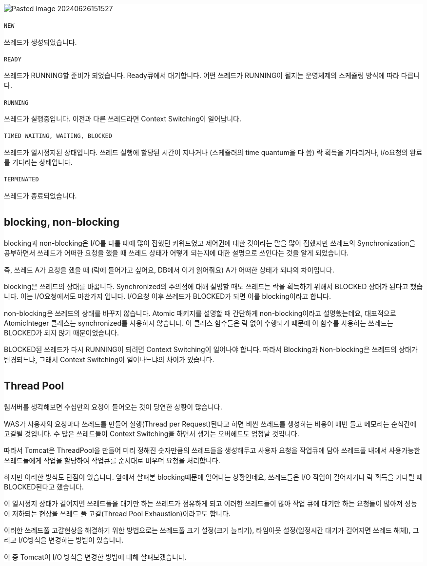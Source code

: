 ![Pasted image 20240626151527](https://github.com/jinkshower/learned/assets/135244018/89846ac1-a456-42e3-95a0-cd9f6f86c7ac)

`NEW`

쓰레드가 생성되었습니다.

`READY`

쓰레드가 RUNNING할 준비가 되었습니다. Ready큐에서 대기합니다. 어떤 쓰레드가 RUNNING이 될지는 운영체제의 스케쥴링 방식에 따라 다릅니다.

`RUNNING`

쓰레드가 실행중입니다. 이전과 다른 쓰레드라면 Context Switching이 일어납니다.

`TIMED WAITING, WAITING, BLOCKED`

쓰레드가 일시정지된 상태입니다. 쓰레드 실행에 할당된 시간이 지나거나 (스케쥴러의 time quantum을 다 씀) 락 획득을 기다리거나, i/o요청의 완료를 기다리는 상태입니다.

`TERMINATED`

쓰레드가 종료되었습니다.

## blocking, non-blocking

blocking과 non-blocking은 I/O를 다룰 때에 많이 접했던 키워드였고 제어권에 대한 것이라는 말을 많이 접했지만 쓰레드의 Synchronization을 공부하면서 쓰레드가 어떠한 요청을 했을 때 쓰레드 상태가 어떻게 되는지에 대한 설명으로 쓰인다는 것을 알게 되었습니다.

즉, 쓰레드 A가 요청을 했을 때 (락에 들어가고 싶어요, DB에서 이거 읽어줘요) A가 어떠한 상태가 되냐의 차이입니다.

blocking은 쓰레드의 상태를 바꿉니다.  Synchronized의 주의점에 대해 설명할 때도 쓰레드는 락을 획득하기 위해서 BLOCKED 상태가 된다고 했습니다. 이는 I/O요청에서도 마찬가지 입니다. I/O요청 이후 쓰레드가 BLOCKED가 되면 이를 blocking이라고 합니다.

non-blocking은 쓰레드의 상태를 바꾸지 않습니다. Atomic 패키지를 설명할 때 간단하게 non-blocking이라고 설명했는데요, 대표적으로 AtomicInteger 클래스는 synchronized를 사용하지 않습니다. 이 클래스 함수들은 락 없이 수행되기 때문에 이 함수를 사용하는 쓰레드는 BLOCKED가 되지 않기 때문이었습니다.

BLOCKED된 쓰레드가 다시 RUNNING이 되려면 Context Switching이 일어나야 합니다. 따라서 Blocking과 Non-blocking은 쓰레드의 상태가 변경되느냐, 그래서 Context Switching이 일어나느냐의 차이가 있습니다.

## Thread Pool

웹서버를 생각해보면 수십만의 요청이 들어오는 것이 당연한 상황이 많습니다.

WAS가 사용자의 요청마다 쓰레드를 만들어 실행(Thread per Request)된다고 하면 비싼 쓰레드를 생성하는 비용이 매번 들고 메모리는 순식간에 고갈될 것입니다. 수 많은 쓰레드들이 Context Switching을 하면서 생기는 오버헤드도 엄청날 것입니다.

따라서 Tomcat은 ThreadPool을 만들어 미리 정해진 숫자만큼의 쓰레드들을 생성해두고 사용자 요청을 작업큐에 담아 쓰레드풀 내에서 사용가능한 쓰레드들에게 작업을 할당하여 작업큐를 순서대로 비우며 요청을 처리합니다.

하지만 이러한 방식도 단점이 있습니다. 앞에서 살펴본 blocking때문에 일어나는 상황인데요, 쓰레드들은 I/O 작업이 길어지거나 락 획득을 기다릴 때 BLOCKED된다고 했습니다.

이 일시정지 상태가 길어지면 쓰레드풀을 대기만 하는 쓰레드가 점유하게 되고 이러한 쓰레드들이 많아 작업 큐에 대기만 하는 요청들이 많아져 성능이 저하되는 현상을 쓰레드 풀 고갈(Thread Pool Exhaustion)이라고도 합니다.

이러한 쓰레드풀 고갈현상을 해결하기 위한 방법으로는 쓰레드풀 크기 설정(크기 늘리기), 타임아웃 설정(일정시간 대기가 길어지면 쓰레드 해체), 그리고 I/O방식을 변경하는 방법이 있습니다.

이 중 Tomcat이 I/O 방식을 변경한 방법에 대해 살펴보겠습니다.
